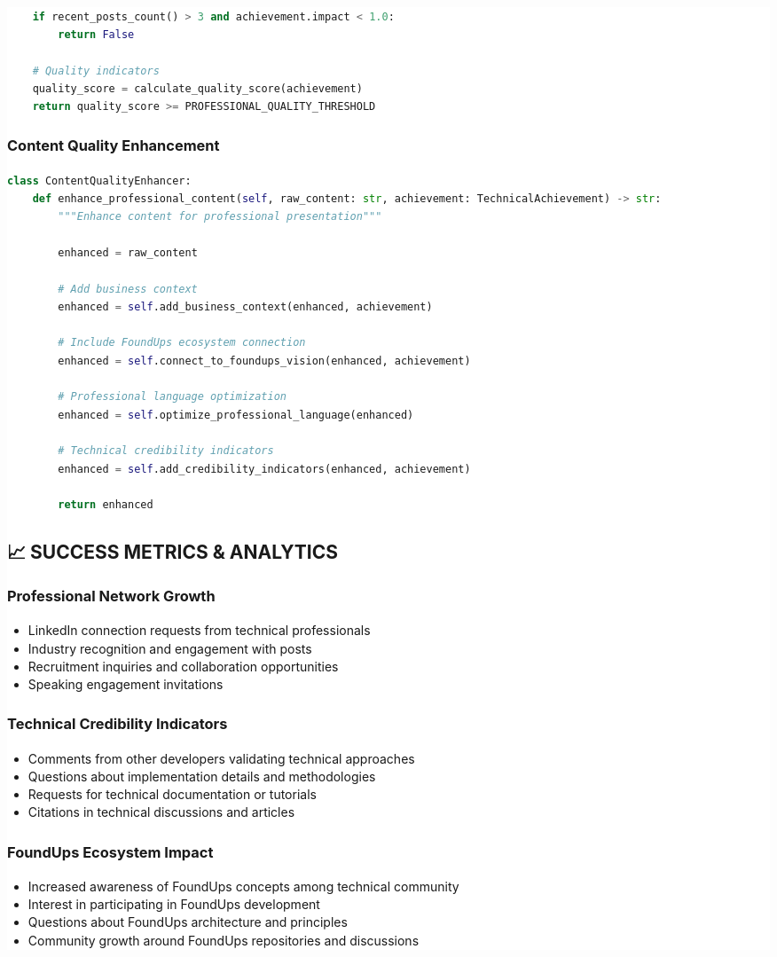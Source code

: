 ```python
    if recent_posts_count() > 3 and achievement.impact < 1.0:
        return False
    
    # Quality indicators
    quality_score = calculate_quality_score(achievement)
    return quality_score >= PROFESSIONAL_QUALITY_THRESHOLD
```

### **Content Quality Enhancement**
```python
class ContentQualityEnhancer:
    def enhance_professional_content(self, raw_content: str, achievement: TechnicalAchievement) -> str:
        """Enhance content for professional presentation"""
        
        enhanced = raw_content
        
        # Add business context
        enhanced = self.add_business_context(enhanced, achievement)
        
        # Include FoundUps ecosystem connection
        enhanced = self.connect_to_foundups_vision(enhanced, achievement)
        
        # Professional language optimization
        enhanced = self.optimize_professional_language(enhanced)
        
        # Technical credibility indicators
        enhanced = self.add_credibility_indicators(enhanced, achievement)
        
        return enhanced
```

## 📈 SUCCESS METRICS & ANALYTICS

### **Professional Network Growth**
- LinkedIn connection requests from technical professionals
- Industry recognition and engagement with posts
- Recruitment inquiries and collaboration opportunities
- Speaking engagement invitations

### **Technical Credibility Indicators**
- Comments from other developers validating technical approaches
- Questions about implementation details and methodologies
- Requests for technical documentation or tutorials
- Citations in technical discussions and articles

### **FoundUps Ecosystem Impact**
- Increased awareness of FoundUps concepts among technical community
- Interest in participating in FoundUps development
- Questions about FoundUps architecture and principles
- Community growth around FoundUps repositories and discussions

